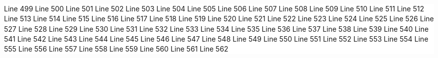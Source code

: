 Line 499
Line 500
Line 501
Line 502
Line 503
Line 504
Line 505
Line 506
Line 507
Line 508
Line 509
Line 510
Line 511
Line 512
Line 513
Line 514
Line 515
Line 516
Line 517
Line 518
Line 519
Line 520
Line 521
Line 522
Line 523
Line 524
Line 525
Line 526
Line 527
Line 528
Line 529
Line 530
Line 531
Line 532
Line 533
Line 534
Line 535
Line 536
Line 537
Line 538
Line 539
Line 540
Line 541
Line 542
Line 543
Line 544
Line 545
Line 546
Line 547
Line 548
Line 549
Line 550
Line 551
Line 552
Line 553
Line 554
Line 555
Line 556
Line 557
Line 558
Line 559
Line 560
Line 561
Line 562